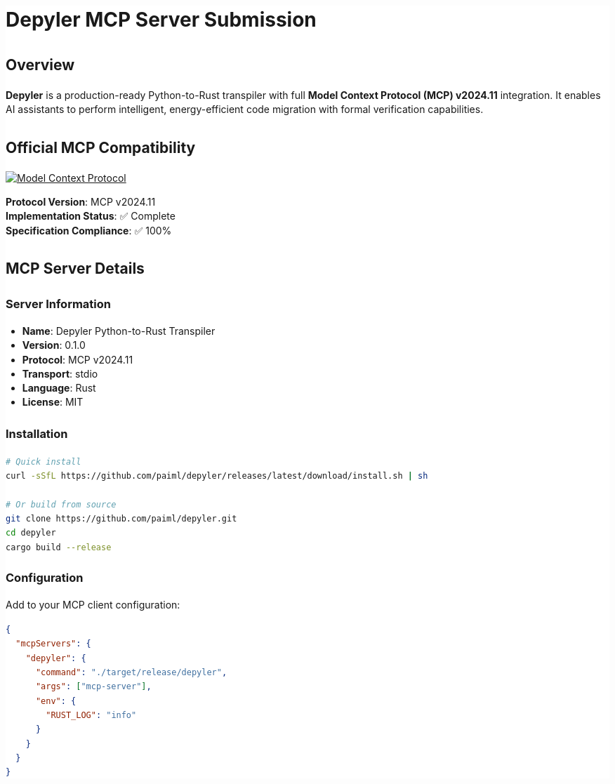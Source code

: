 # Depyler MCP Server Submission

## Overview

**Depyler** is a production-ready Python-to-Rust transpiler with full **Model
Context Protocol (MCP) v2024.11** integration. It enables AI assistants to
perform intelligent, energy-efficient code migration with formal verification
capabilities.

## Official MCP Compatibility

[![Model Context Protocol](https://img.shields.io/badge/MCP-Compatible-brightgreen?style=for-the-badge&logo=ai)](https://modelcontextprotocol.io/)

**Protocol Version**: MCP v2024.11\
**Implementation Status**: ✅ Complete\
**Specification Compliance**: ✅ 100%

## MCP Server Details

### Server Information

- **Name**: Depyler Python-to-Rust Transpiler
- **Version**: 0.1.0
- **Protocol**: MCP v2024.11
- **Transport**: stdio
- **Language**: Rust
- **License**: MIT

### Installation

```bash
# Quick install
curl -sSfL https://github.com/paiml/depyler/releases/latest/download/install.sh | sh

# Or build from source
git clone https://github.com/paiml/depyler.git
cd depyler
cargo build --release
```

### Configuration

Add to your MCP client configuration:

```json
{
  "mcpServers": {
    "depyler": {
      "command": "./target/release/depyler",
      "args": ["mcp-server"],
      "env": {
        "RUST_LOG": "info"
      }
    }
  }
}
```

